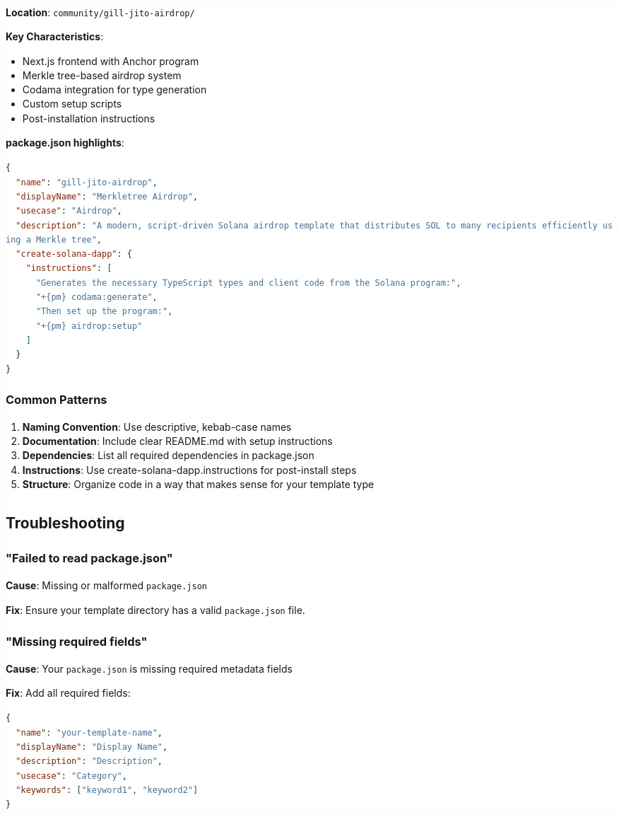 **Location**: `community/gill-jito-airdrop/`

**Key Characteristics**:

- Next.js frontend with Anchor program
- Merkle tree-based airdrop system
- Codama integration for type generation
- Custom setup scripts
- Post-installation instructions

**package.json highlights**:

```json
{
  "name": "gill-jito-airdrop",
  "displayName": "Merkletree Airdrop",
  "usecase": "Airdrop",
  "description": "A modern, script-driven Solana airdrop template that distributes SOL to many recipients efficiently using a Merkle tree",
  "create-solana-dapp": {
    "instructions": [
      "Generates the necessary TypeScript types and client code from the Solana program:",
      "+{pm} codama:generate",
      "Then set up the program:",
      "+{pm} airdrop:setup"
    ]
  }
}
```

### Common Patterns

1. **Naming Convention**: Use descriptive, kebab-case names
2. **Documentation**: Include clear README.md with setup instructions
3. **Dependencies**: List all required dependencies in package.json
4. **Instructions**: Use create-solana-dapp.instructions for post-install steps
5. **Structure**: Organize code in a way that makes sense for your template type

## Troubleshooting

### "Failed to read package.json"

**Cause**: Missing or malformed `package.json`

**Fix**: Ensure your template directory has a valid `package.json` file.

### "Missing required fields"

**Cause**: Your `package.json` is missing required metadata fields

**Fix**: Add all required fields:

```json
{
  "name": "your-template-name",
  "displayName": "Display Name",
  "description": "Description",
  "usecase": "Category",
  "keywords": ["keyword1", "keyword2"]
}
```
